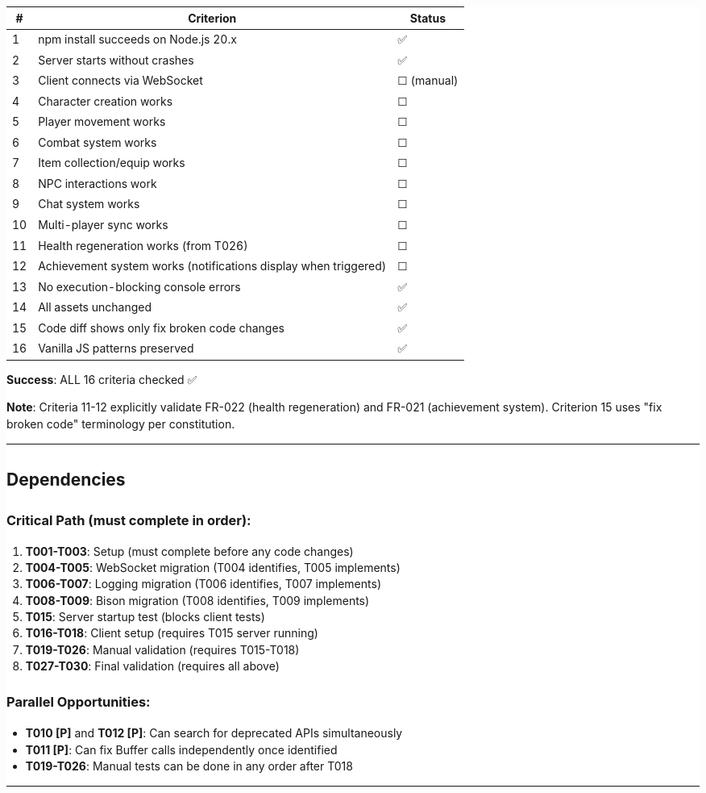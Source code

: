 | # | Criterion | Status |
|---|-----------|--------|
| 1 | npm install succeeds on Node.js 20.x | ✅ |
| 2 | Server starts without crashes | ✅ |
| 3 | Client connects via WebSocket | ☐ (manual) |
| 4 | Character creation works | ☐ |
| 5 | Player movement works | ☐ |
| 6 | Combat system works | ☐ |
| 7 | Item collection/equip works | ☐ |
| 8 | NPC interactions work | ☐ |
| 9 | Chat system works | ☐ |
| 10 | Multi-player sync works | ☐ |
| 11 | Health regeneration works (from T026) | ☐ |
| 12 | Achievement system works (notifications display when triggered) | ☐ |
| 13 | No execution-blocking console errors | ✅ |
| 14 | All assets unchanged | ✅ |
| 15 | Code diff shows only fix broken code changes | ✅ |
| 16 | Vanilla JS patterns preserved | ✅ |

**Success**: ALL 16 criteria checked ✅

**Note**: Criteria 11-12 explicitly validate FR-022 (health regeneration) and FR-021 (achievement system). Criterion 15 uses "fix broken code" terminology per constitution.

---

## Dependencies

### Critical Path (must complete in order):
1. **T001-T003**: Setup (must complete before any code changes)
2. **T004-T005**: WebSocket migration (T004 identifies, T005 implements)
3. **T006-T007**: Logging migration (T006 identifies, T007 implements)
4. **T008-T009**: Bison migration (T008 identifies, T009 implements)
5. **T015**: Server startup test (blocks client tests)
6. **T016-T018**: Client setup (requires T015 server running)
7. **T019-T026**: Manual validation (requires T015-T018)
8. **T027-T030**: Final validation (requires all above)

### Parallel Opportunities:
- **T010 [P]** and **T012 [P]**: Can search for deprecated APIs simultaneously
- **T011 [P]**: Can fix Buffer calls independently once identified
- **T019-T026**: Manual tests can be done in any order after T018

---